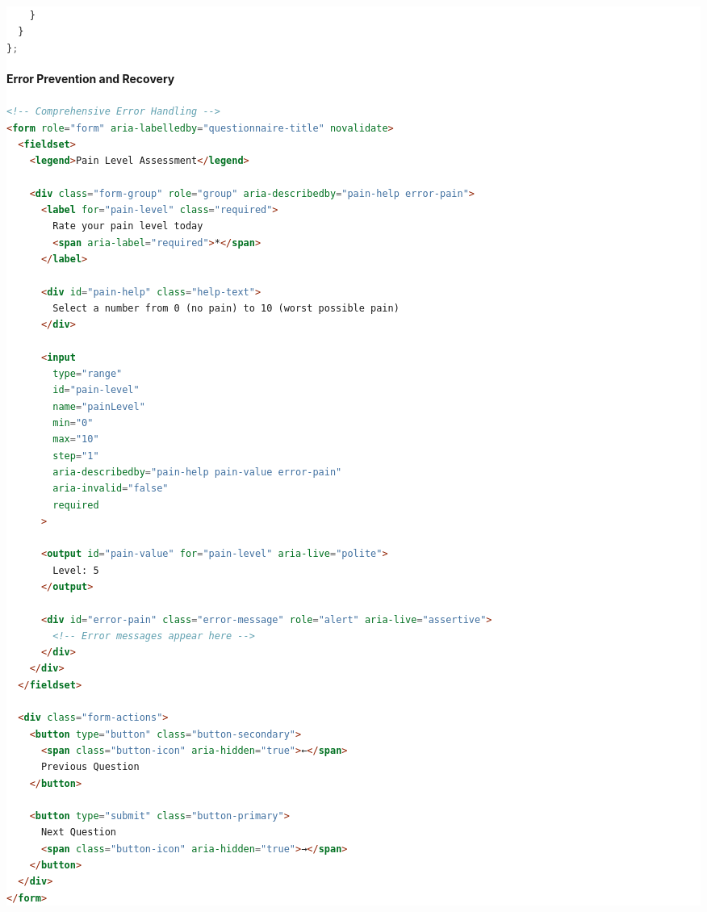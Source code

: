 ```javascript
    }
  }
};
```

#### Error Prevention and Recovery
```html
<!-- Comprehensive Error Handling -->
<form role="form" aria-labelledby="questionnaire-title" novalidate>
  <fieldset>
    <legend>Pain Level Assessment</legend>
    
    <div class="form-group" role="group" aria-describedby="pain-help error-pain">
      <label for="pain-level" class="required">
        Rate your pain level today
        <span aria-label="required">*</span>
      </label>
      
      <div id="pain-help" class="help-text">
        Select a number from 0 (no pain) to 10 (worst possible pain)
      </div>
      
      <input 
        type="range" 
        id="pain-level"
        name="painLevel"
        min="0" 
        max="10" 
        step="1"
        aria-describedby="pain-help pain-value error-pain"
        aria-invalid="false"
        required
      >
      
      <output id="pain-value" for="pain-level" aria-live="polite">
        Level: 5
      </output>
      
      <div id="error-pain" class="error-message" role="alert" aria-live="assertive">
        <!-- Error messages appear here -->
      </div>
    </div>
  </fieldset>
  
  <div class="form-actions">
    <button type="button" class="button-secondary">
      <span class="button-icon" aria-hidden="true">←</span>
      Previous Question
    </button>
    
    <button type="submit" class="button-primary">
      Next Question
      <span class="button-icon" aria-hidden="true">→</span>
    </button>
  </div>
</form>
```
